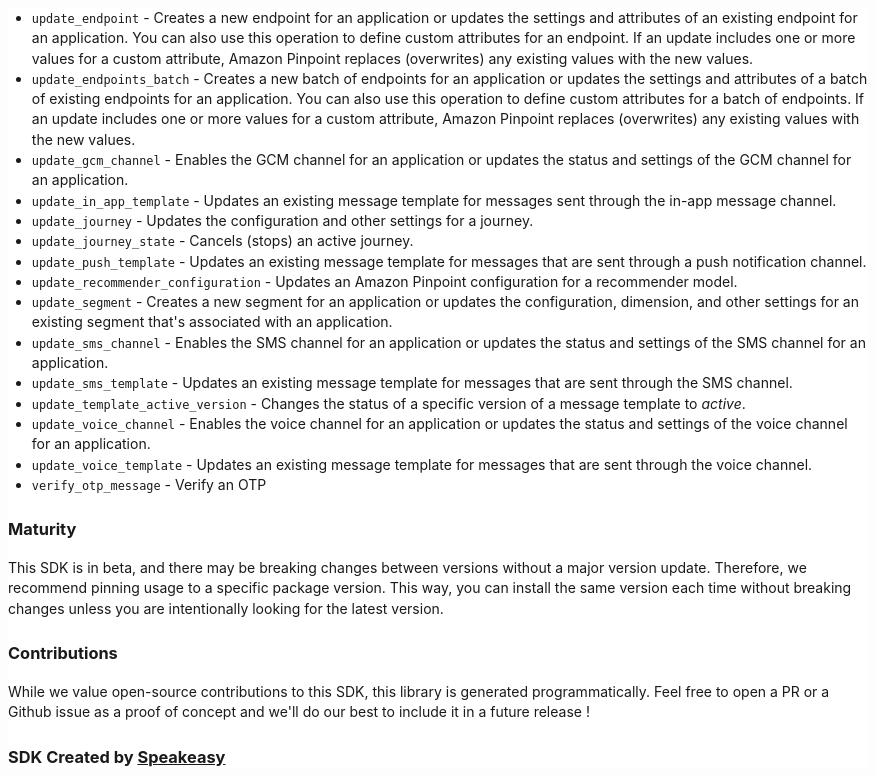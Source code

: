 * `update_endpoint` - Creates a new endpoint for an application or updates the settings and attributes of an existing endpoint for an application. You can also use this operation to define custom attributes for an endpoint. If an update includes one or more values for a custom attribute, Amazon Pinpoint replaces (overwrites) any existing values with the new values.
* `update_endpoints_batch` - Creates a new batch of endpoints for an application or updates the settings and attributes of a batch of existing endpoints for an application. You can also use this operation to define custom attributes for a batch of endpoints. If an update includes one or more values for a custom attribute, Amazon Pinpoint replaces (overwrites) any existing values with the new values.
* `update_gcm_channel` - Enables the GCM channel for an application or updates the status and settings of the GCM channel for an application.
* `update_in_app_template` - Updates an existing message template for messages sent through the in-app message channel.
* `update_journey` - Updates the configuration and other settings for a journey.
* `update_journey_state` - Cancels (stops) an active journey.
* `update_push_template` - Updates an existing message template for messages that are sent through a push notification channel.
* `update_recommender_configuration` - Updates an Amazon Pinpoint configuration for a recommender model.
* `update_segment` - Creates a new segment for an application or updates the configuration, dimension, and other settings for an existing segment that's associated with an application.
* `update_sms_channel` - Enables the SMS channel for an application or updates the status and settings of the SMS channel for an application.
* `update_sms_template` - Updates an existing message template for messages that are sent through the SMS channel.
* `update_template_active_version` - Changes the status of a specific version of a message template to <i>active</i>.
* `update_voice_channel` - Enables the voice channel for an application or updates the status and settings of the voice channel for an application.
* `update_voice_template` - Updates an existing message template for messages that are sent through the voice channel.
* `verify_otp_message` - Verify an OTP


### Maturity

This SDK is in beta, and there may be breaking changes between versions without a major version update. Therefore, we recommend pinning usage
to a specific package version. This way, you can install the same version each time without breaking changes unless you are intentionally
looking for the latest version.

### Contributions

While we value open-source contributions to this SDK, this library is generated programmatically.
Feel free to open a PR or a Github issue as a proof of concept and we'll do our best to include it in a future release !

### SDK Created by [Speakeasy](https://docs.speakeasyapi.dev/docs/using-speakeasy/client-sdks)
